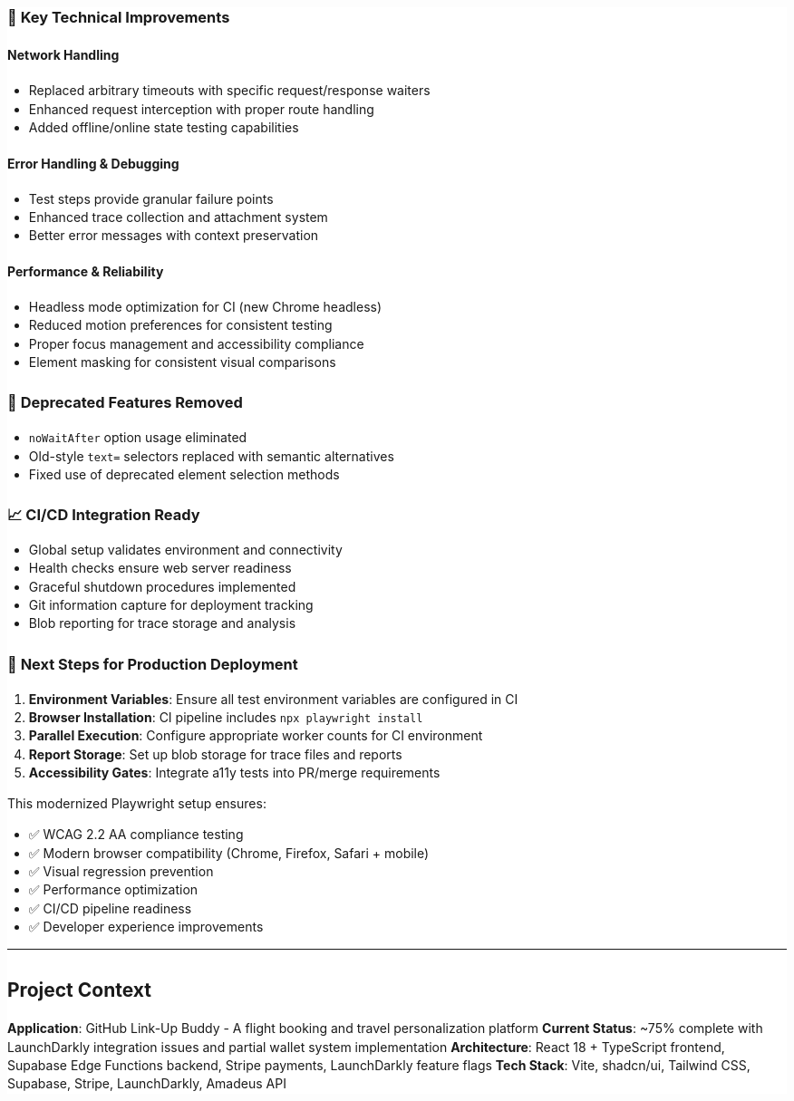 ### 🔧 **Key Technical Improvements**

#### **Network Handling**
- Replaced arbitrary timeouts with specific request/response waiters
- Enhanced request interception with proper route handling
- Added offline/online state testing capabilities

#### **Error Handling & Debugging**
- Test steps provide granular failure points
- Enhanced trace collection and attachment system
- Better error messages with context preservation

#### **Performance & Reliability**
- Headless mode optimization for CI (new Chrome headless)
- Reduced motion preferences for consistent testing
- Proper focus management and accessibility compliance
- Element masking for consistent visual comparisons

### 🚨 **Deprecated Features Removed**
- `noWaitAfter` option usage eliminated
- Old-style `text=` selectors replaced with semantic alternatives
- Fixed use of deprecated element selection methods

### 📈 **CI/CD Integration Ready**
- Global setup validates environment and connectivity
- Health checks ensure web server readiness
- Graceful shutdown procedures implemented
- Git information capture for deployment tracking
- Blob reporting for trace storage and analysis

### 🎯 **Next Steps for Production Deployment**
1. **Environment Variables**: Ensure all test environment variables are configured in CI
2. **Browser Installation**: CI pipeline includes `npx playwright install`
3. **Parallel Execution**: Configure appropriate worker counts for CI environment
4. **Report Storage**: Set up blob storage for trace files and reports
5. **Accessibility Gates**: Integrate a11y tests into PR/merge requirements

This modernized Playwright setup ensures:
- ✅ WCAG 2.2 AA compliance testing
- ✅ Modern browser compatibility (Chrome, Firefox, Safari + mobile)
- ✅ Visual regression prevention
- ✅ Performance optimization
- ✅ CI/CD pipeline readiness
- ✅ Developer experience improvements

---

## Project Context
**Application**: GitHub Link-Up Buddy - A flight booking and travel personalization platform
**Current Status**: ~75% complete with LaunchDarkly integration issues and partial wallet system implementation
**Architecture**: React 18 + TypeScript frontend, Supabase Edge Functions backend, Stripe payments, LaunchDarkly feature flags
**Tech Stack**: Vite, shadcn/ui, Tailwind CSS, Supabase, Stripe, LaunchDarkly, Amadeus API

